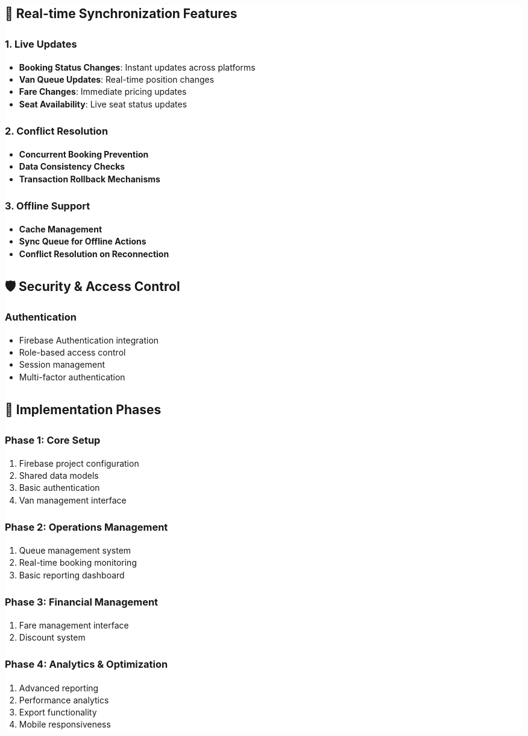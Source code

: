 ## 🔄 Real-time Synchronization Features

### 1. Live Updates
- **Booking Status Changes**: Instant updates across platforms
- **Van Queue Updates**: Real-time position changes
- **Fare Changes**: Immediate pricing updates
- **Seat Availability**: Live seat status updates

### 2. Conflict Resolution
- **Concurrent Booking Prevention**
- **Data Consistency Checks**
- **Transaction Rollback Mechanisms**

### 3. Offline Support
- **Cache Management**
- **Sync Queue for Offline Actions**
- **Conflict Resolution on Reconnection**

## 🛡️ Security & Access Control

### Authentication
- Firebase Authentication integration
- Role-based access control
- Session management
- Multi-factor authentication


## 🚀 Implementation Phases

### Phase 1: Core Setup
1. Firebase project configuration
2. Shared data models
3. Basic authentication
4. Van management interface

### Phase 2: Operations Management
1. Queue management system
2. Real-time booking monitoring
3. Basic reporting dashboard

### Phase 3: Financial Management
1. Fare management interface
2. Discount system

### Phase 4: Analytics & Optimization
1. Advanced reporting
2. Performance analytics
3. Export functionality
4. Mobile responsiveness
